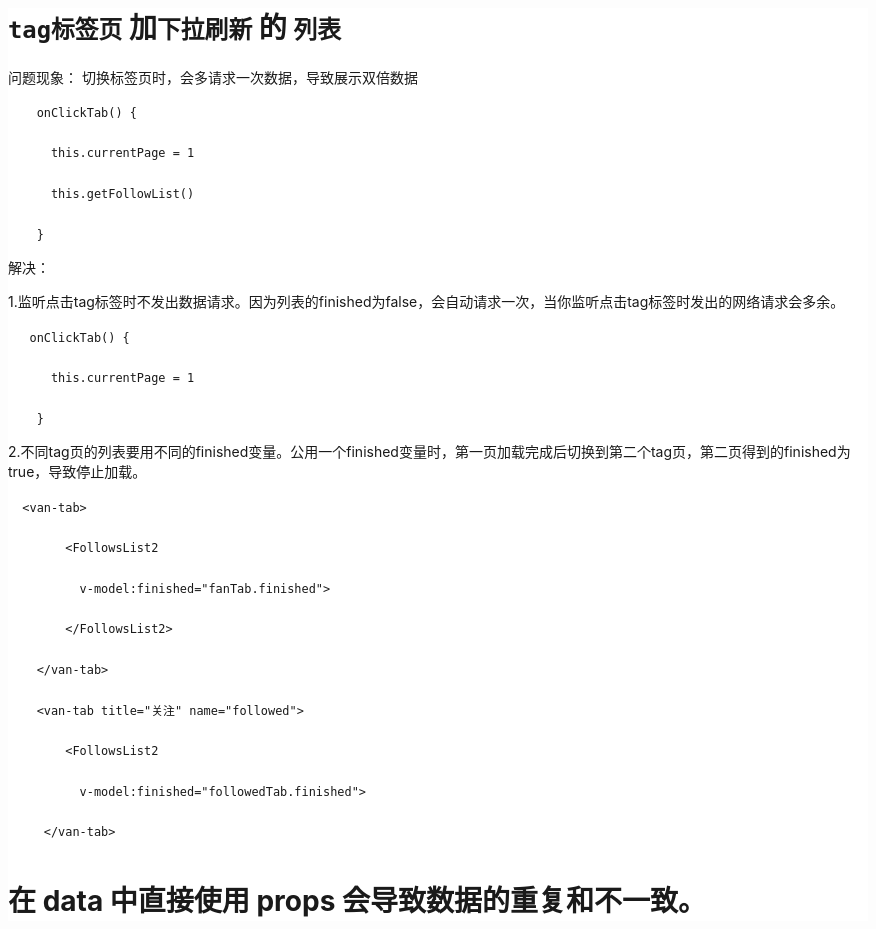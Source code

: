 



# `tag标签页` 加`下拉刷新` 的 `列表` 

问题现象： 切换标签页时，会多请求一次数据，导致展示双倍数据

~~~
    onClickTab() {

      this.currentPage = 1

      this.getFollowList()

    }
~~~



解决：

1.监听点击tag标签时不发出数据请求。因为列表的finished为false，会自动请求一次，当你监听点击tag标签时发出的网络请求会多余。

~~~
   onClickTab() {

      this.currentPage = 1

    }
~~~

 

2.不同tag页的列表要用不同的finished变量。公用一个finished变量时，第一页加载完成后切换到第二个tag页，第二页得到的finished为true，导致停止加载。

~~~
  <van-tab>

        <FollowsList2

          v-model:finished="fanTab.finished">

        </FollowsList2>

    </van-tab>

    <van-tab title="关注" name="followed">

        <FollowsList2

          v-model:finished="followedTab.finished">

     </van-tab>
~~~



# 在 data 中直接使用 props 会导致数据的重复和不一致。
